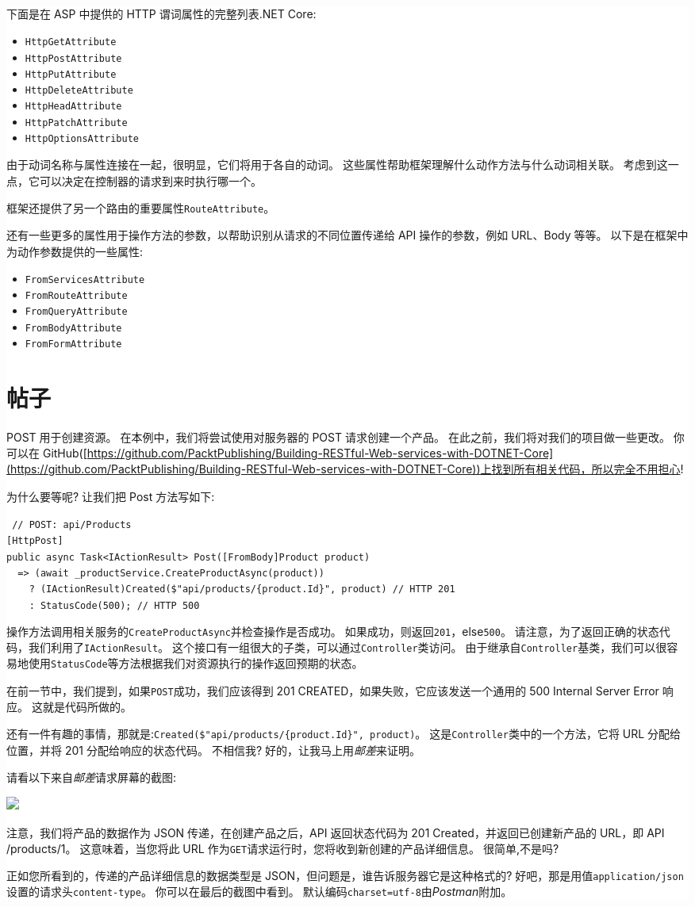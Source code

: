 下面是在 ASP 中提供的 HTTP 谓词属性的完整列表.NET Core:

*   `HttpGetAttribute`
*   `HttpPostAttribute`
*   `HttpPutAttribute`
*   `HttpDeleteAttribute`
*   `HttpHeadAttribute`
*   `HttpPatchAttribute`
*   `HttpOptionsAttribute`

由于动词名称与属性连接在一起，很明显，它们将用于各自的动词。 这些属性帮助框架理解什么动作方法与什么动词相关联。 考虑到这一点，它可以决定在控制器的请求到来时执行哪一个。

框架还提供了另一个路由的重要属性`RouteAttribute`。

还有一些更多的属性用于操作方法的参数，以帮助识别从请求的不同位置传递给 API 操作的参数，例如 URL、Body 等等。 以下是在框架中为动作参数提供的一些属性:

*   `FromServicesAttribute`
*   `FromRouteAttribute`
*   `FromQueryAttribute`
*   `FromBodyAttribute`
*   `FromFormAttribute`

# 帖子

POST 用于创建资源。 在本例中，我们将尝试使用对服务器的 POST 请求创建一个产品。 在此之前，我们将对我们的项目做一些更改。 你可以在 GitHub([https://github.com/PacktPublishing/Building-RESTful-Web-services-with-DOTNET-Core](https://github.com/PacktPublishing/Building-RESTful-Web-services-with-DOTNET-Core))上找到所有相关代码，所以完全不用担心!

为什么要等呢? 让我们把 Post 方法写如下:

```
 // POST: api/Products
[HttpPost]
public async Task<IActionResult> Post([FromBody]Product product)
  => (await _productService.CreateProductAsync(product))
    ? (IActionResult)Created($"api/products/{product.Id}", product) // HTTP 201
    : StatusCode(500); // HTTP 500
```

操作方法调用相关服务的`CreateProductAsync`并检查操作是否成功。 如果成功，则返回`201`，else`500`。 请注意，为了返回正确的状态代码，我们利用了`IActionResult`。 这个接口有一组很大的子类，可以通过`Controller`类访问。 由于继承自`Controller`基类，我们可以很容易地使用`StatusCode`等方法根据我们对资源执行的操作返回预期的状态。

在前一节中，我们提到，如果`POST`成功，我们应该得到 201 CREATED，如果失败，它应该发送一个通用的 500 Internal Server Error 响应。 这就是代码所做的。

还有一件有趣的事情，那就是:`Created($"api/products/{product.Id}", product)`。 这是`Controller`类中的一个方法，它将 URL 分配给位置，并将 201 分配给响应的状态代码。 不相信我? 好的，让我马上用*邮差*来证明。

请看以下来自*邮差*请求屏幕的截图:

![](assets/63d0c202-8c23-4619-8af2-04c5a66798fb.png)

注意，我们将产品的数据作为 JSON 传递，在创建产品之后，API 返回状态代码为 201 Created，并返回已创建新产品的 URL，即 API /products/1。 这意味着，当您将此 URL 作为`GET`请求运行时，您将收到新创建的产品详细信息。 很简单,不是吗?

正如您所看到的，传递的产品详细信息的数据类型是 JSON，但问题是，谁告诉服务器它是这种格式的? 好吧，那是用值`application/json`设置的请求头`content-type`。 你可以在最后的截图中看到。 默认编码`charset=utf-8`由*Postman*附加。
